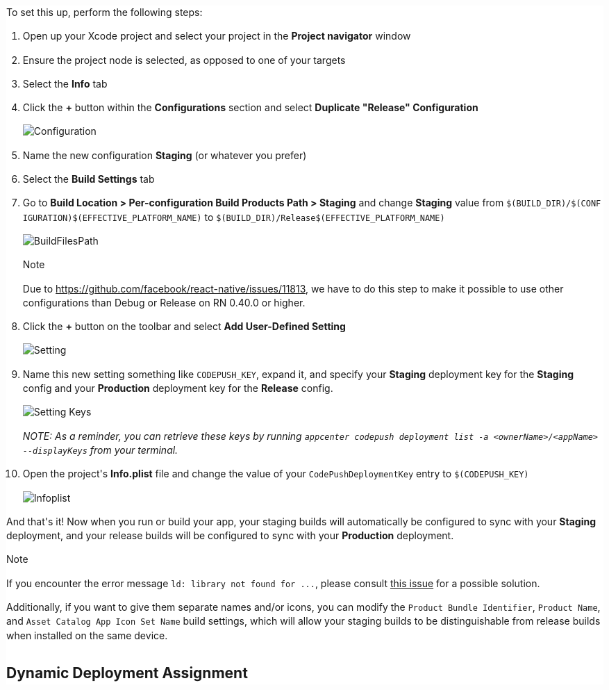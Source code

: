 To set this up, perform the following steps:

1. Open up your Xcode project and select your project in the **Project navigator** window

2. Ensure the project node is selected, as opposed to one of your targets

3. Select the **Info** tab

4. Click the **+** button within the **Configurations** section and select **Duplicate "Release" Configuration**

   ![Configuration](./images/rn-ios-8.png)

5. Name the new configuration **Staging** (or whatever you prefer)

6. Select the **Build Settings** tab

7. Go to **Build Location > Per-configuration Build Products Path > Staging** and change **Staging** value from `$(BUILD_DIR)/$(CONFIGURATION)$(EFFECTIVE_PLATFORM_NAME)` to `$(BUILD_DIR)/Release$(EFFECTIVE_PLATFORM_NAME)`

   ![BuildFilesPath](./images/rn-ios-9.png)

   > [!NOTE]
   > Due to https://github.com/facebook/react-native/issues/11813, we have to do this step to make it possible to use other configurations than Debug or Release on RN 0.40.0 or higher.

8. Click the **+** button on the toolbar and select **Add User-Defined Setting**

   ![Setting](./images/rn-ios-10.png)

9. Name this new setting something like `CODEPUSH_KEY`, expand it, and specify your **Staging** deployment key for the **Staging** config and your **Production** deployment key for the **Release** config.

    ![Setting Keys](./images/rn-ios-11.png)

    *NOTE: As a reminder, you can retrieve these keys by running `appcenter codepush deployment list -a <ownerName>/<appName> --displayKeys` from your terminal.*

10. Open the project's **Info.plist** file and change the value of your `CodePushDeploymentKey` entry to `$(CODEPUSH_KEY)`

    ![Infoplist](./images/rn-ios-12.png)

And that's it! Now when you run or build your app, your staging builds will automatically be configured to sync with your **Staging** deployment, and your release builds will be configured to sync with your **Production** deployment.

> [!NOTE]
> If you encounter the error message `ld: library not found for ...`, please consult [this issue](https://github.com/Microsoft/react-native-code-push/issues/426) for a possible solution.

Additionally, if you want to give them separate names and/or icons, you can modify the `Product Bundle Identifier`, `Product Name`, and `Asset Catalog App Icon Set Name` build settings, which will allow your staging builds to be distinguishable from release builds when installed on the same device.

## Dynamic Deployment Assignment


[ats]: https://developer.apple.com/library/content/documentation/General/Reference/InfoPlistKeyReference/Articles/CocoaKeys.html#//apple_ref/doc/uid/TP40009251-SW33